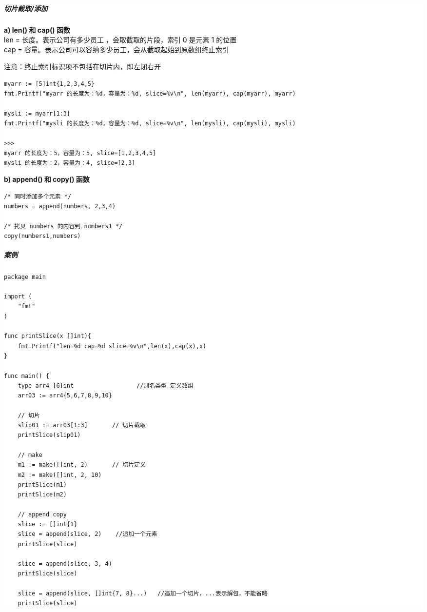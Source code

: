 ##### 切片截取/添加

**a) len() 和 cap() 函数**  
len = 长度。表示公司有多少员工 ，会取截取的片段，索引 0 是元素 1 的位置  
cap = 容量。表示公司可以容纳多少员工，会从截取起始到原数组终止索引

注意：终止索引标识项不包括在切片内，即左闭右开

```
myarr := [5]int{1,2,3,4,5}
fmt.Printf("myarr 的长度为：%d，容量为：%d, slice=%v\n", len(myarr), cap(myarr), myarr)

mysli := myarr[1:3]
fmt.Printf("mysli 的长度为：%d，容量为：%d, slice=%v\n", len(mysli), cap(mysli), mysli)

>>>
myarr 的长度为：5，容量为：5, slice=[1,2,3,4,5]
mysli 的长度为：2，容量为：4, slice=[2,3]
```

**b) append() 和 copy() 函数**

```
/* 同时添加多个元素 */
numbers = append(numbers, 2,3,4)

/* 拷贝 numbers 的内容到 numbers1 */
copy(numbers1,numbers)
```

##### 案例

```
package main

import (
	"fmt"
)

func printSlice(x []int){
	fmt.Printf("len=%d cap=%d slice=%v\n",len(x),cap(x),x)
}

func main() {
	type arr4 [6]int                  //别名类型 定义数组
	arr03 := arr4{5,6,7,8,9,10}

	// 切片
	slip01 := arr03[1:3]       // 切片截取
	printSlice(slip01)

	// make
	m1 := make([]int, 2)       // 切片定义
	m2 := make([]int, 2, 10)
	printSlice(m1)
	printSlice(m2)

	// append copy
	slice := []int{1}
	slice = append(slice, 2)    //追加一个元素
	printSlice(slice)

	slice = append(slice, 3, 4)
	printSlice(slice)

	slice = append(slice, []int{7, 8}...)   //追加一个切片，...表示解包，不能省略
	printSlice(slice)
```
